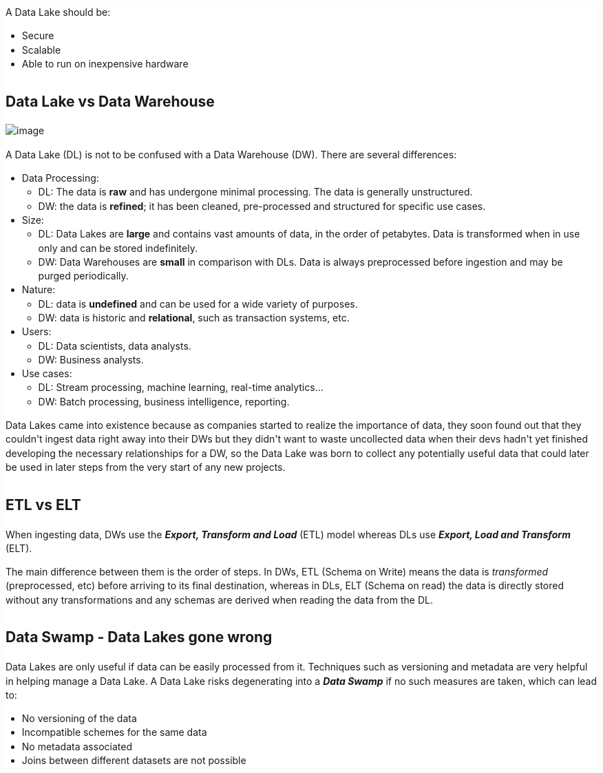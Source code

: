 A Data Lake should be:
* Secure
* Scalable
* Able to run on inexpensive hardware

## Data Lake vs Data Warehouse

![image](https://github.com/peterchettiar/DEngZoomCamp_2024/assets/89821181/6f95be17-1187-42f7-ad21-78fbe5eec1b7)

A Data Lake (DL) is not to be confused with a Data Warehouse (DW). There are several differences:

* Data Processing:
  * DL: The data is **raw** and has undergone minimal processing. The data is generally unstructured.
  * DW: the data is **refined**; it has been cleaned, pre-processed and structured for specific use cases.
* Size:
  * DL: Data Lakes are **large** and contains vast amounts of data, in the order of petabytes. Data is transformed when in use only and can be stored indefinitely.
  * DW: Data Warehouses are **small** in comparison with DLs. Data is always preprocessed before ingestion and may be purged periodically.
* Nature:
  * DL: data is **undefined** and can be used for a wide variety of purposes.
  * DW: data is historic and **relational**, such as transaction systems, etc.
* Users:
  * DL: Data scientists, data analysts.
  * DW: Business analysts.
* Use cases:
  * DL: Stream processing, machine learning, real-time analytics...
  * DW: Batch processing, business intelligence, reporting.

Data Lakes came into existence because as companies started to realize the importance of data, they soon found out that they couldn't ingest data right away into their DWs but they didn't want to waste uncollected data when their devs hadn't yet finished developing the necessary relationships for a DW, so the Data Lake was born to collect any potentially useful data that could later be used in later steps from the very start of any new projects.

## ETL vs ELT

When ingesting data, DWs use the ***Export, Transform and Load*** (ETL) model whereas DLs use ***Export, Load and Transform*** (ELT).

The main difference between them is the order of steps. In DWs, ETL (Schema on Write) means the data is _transformed_ (preprocessed, etc) before arriving to its final destination, whereas in DLs, ELT (Schema on read) the data is directly stored without any transformations and any schemas are derived when reading the data from the DL.

## Data Swamp - Data Lakes gone wrong

Data Lakes are only useful if data can be easily processed from it. Techniques such as versioning and metadata are very helpful in helping manage a Data Lake. A Data Lake risks degenerating into a ***Data Swamp*** if no such measures are taken, which can lead to:
* No versioning of the data
* Incompatible schemes for the same data
* No metadata associated
* Joins between different datasets are not possible
